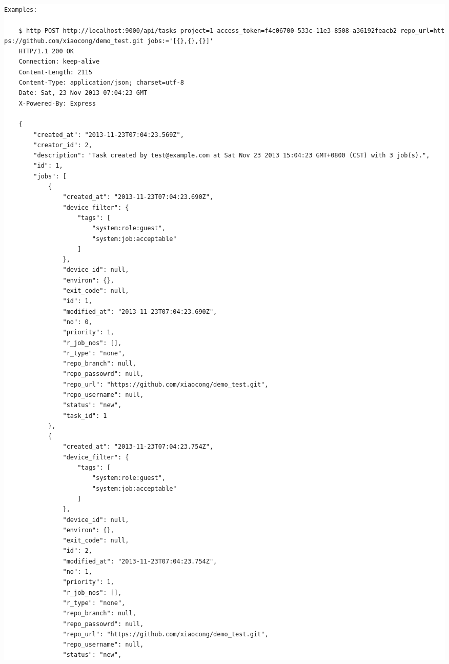     Examples:

        $ http POST http://localhost:9000/api/tasks project=1 access_token=f4c06700-533c-11e3-8508-a36192feacb2 repo_url=https://github.com/xiaocong/demo_test.git jobs:='[{},{},{}]'
        HTTP/1.1 200 OK
        Connection: keep-alive
        Content-Length: 2115
        Content-Type: application/json; charset=utf-8
        Date: Sat, 23 Nov 2013 07:04:23 GMT
        X-Powered-By: Express

        {
            "created_at": "2013-11-23T07:04:23.569Z", 
            "creator_id": 2, 
            "description": "Task created by test@example.com at Sat Nov 23 2013 15:04:23 GMT+0800 (CST) with 3 job(s).", 
            "id": 1, 
            "jobs": [
                {
                    "created_at": "2013-11-23T07:04:23.690Z", 
                    "device_filter": {
                        "tags": [
                            "system:role:guest", 
                            "system:job:acceptable"
                        ]
                    }, 
                    "device_id": null, 
                    "environ": {}, 
                    "exit_code": null, 
                    "id": 1, 
                    "modified_at": "2013-11-23T07:04:23.690Z", 
                    "no": 0, 
                    "priority": 1, 
                    "r_job_nos": [], 
                    "r_type": "none", 
                    "repo_branch": null, 
                    "repo_passowrd": null, 
                    "repo_url": "https://github.com/xiaocong/demo_test.git", 
                    "repo_username": null, 
                    "status": "new", 
                    "task_id": 1
                }, 
                {
                    "created_at": "2013-11-23T07:04:23.754Z", 
                    "device_filter": {
                        "tags": [
                            "system:role:guest", 
                            "system:job:acceptable"
                        ]
                    }, 
                    "device_id": null, 
                    "environ": {}, 
                    "exit_code": null, 
                    "id": 2, 
                    "modified_at": "2013-11-23T07:04:23.754Z", 
                    "no": 1, 
                    "priority": 1, 
                    "r_job_nos": [], 
                    "r_type": "none", 
                    "repo_branch": null, 
                    "repo_passowrd": null, 
                    "repo_url": "https://github.com/xiaocong/demo_test.git", 
                    "repo_username": null, 
                    "status": "new", 

[httpie]: https://github.com/jkbr/httpie